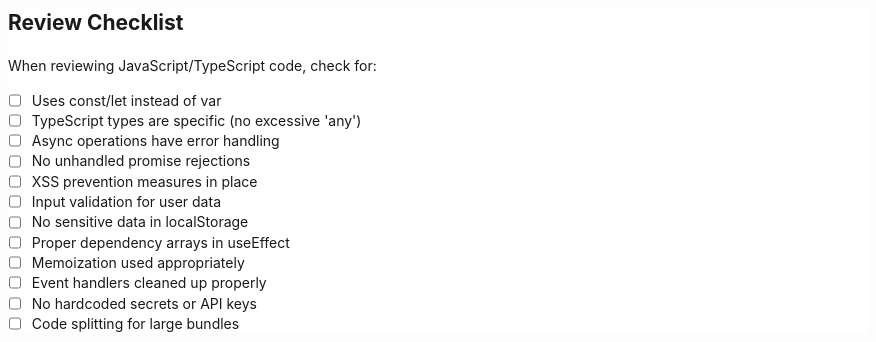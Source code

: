 
## Review Checklist

When reviewing JavaScript/TypeScript code, check for:

- [ ] Uses const/let instead of var
- [ ] TypeScript types are specific (no excessive 'any')
- [ ] Async operations have error handling
- [ ] No unhandled promise rejections
- [ ] XSS prevention measures in place
- [ ] Input validation for user data
- [ ] No sensitive data in localStorage
- [ ] Proper dependency arrays in useEffect
- [ ] Memoization used appropriately
- [ ] Event handlers cleaned up properly
- [ ] No hardcoded secrets or API keys
- [ ] Code splitting for large bundles
